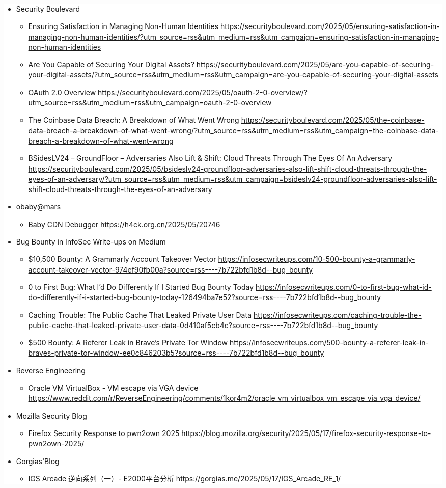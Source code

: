 - Security Boulevard
  - Ensuring Satisfaction in Managing Non-Human Identities
https://securityboulevard.com/2025/05/ensuring-satisfaction-in-managing-non-human-identities/?utm_source=rss&utm_medium=rss&utm_campaign=ensuring-satisfaction-in-managing-non-human-identities

  - Are You Capable of Securing Your Digital Assets?
https://securityboulevard.com/2025/05/are-you-capable-of-securing-your-digital-assets/?utm_source=rss&utm_medium=rss&utm_campaign=are-you-capable-of-securing-your-digital-assets

  - OAuth 2.0 Overview
https://securityboulevard.com/2025/05/oauth-2-0-overview/?utm_source=rss&utm_medium=rss&utm_campaign=oauth-2-0-overview

  - The Coinbase Data Breach: A Breakdown of What Went Wrong
https://securityboulevard.com/2025/05/the-coinbase-data-breach-a-breakdown-of-what-went-wrong/?utm_source=rss&utm_medium=rss&utm_campaign=the-coinbase-data-breach-a-breakdown-of-what-went-wrong

  - BSidesLV24 – GroundFloor –  Adversaries Also Lift & Shift: Cloud Threats Through The Eyes Of An Adversary
https://securityboulevard.com/2025/05/bsideslv24-groundfloor-adversaries-also-lift-shift-cloud-threats-through-the-eyes-of-an-adversary/?utm_source=rss&utm_medium=rss&utm_campaign=bsideslv24-groundfloor-adversaries-also-lift-shift-cloud-threats-through-the-eyes-of-an-adversary

- obaby@mars
  - Baby CDN Debugger
https://h4ck.org.cn/2025/05/20746

- Bug Bounty in InfoSec Write-ups on Medium
  - $10,500 Bounty: A Grammarly Account Takeover Vector
https://infosecwriteups.com/10-500-bounty-a-grammarly-account-takeover-vector-974ef90fb00a?source=rss----7b722bfd1b8d--bug_bounty

  - 0 to First Bug: What I’d Do Differently If I Started Bug Bounty Today
https://infosecwriteups.com/0-to-first-bug-what-id-do-differently-if-i-started-bug-bounty-today-126494ba7e52?source=rss----7b722bfd1b8d--bug_bounty

  - Caching Trouble: The Public Cache That Leaked Private User Data
https://infosecwriteups.com/caching-trouble-the-public-cache-that-leaked-private-user-data-0d410af5cb4c?source=rss----7b722bfd1b8d--bug_bounty

  - $500 Bounty: A Referer Leak in Brave’s Private Tor Window
https://infosecwriteups.com/500-bounty-a-referer-leak-in-braves-private-tor-window-ee0c846203b5?source=rss----7b722bfd1b8d--bug_bounty

- Reverse Engineering
  - Oracle VM VirtualBox - VM escape via VGA device
https://www.reddit.com/r/ReverseEngineering/comments/1kor4m2/oracle_vm_virtualbox_vm_escape_via_vga_device/

- Mozilla Security Blog
  - Firefox Security Response to pwn2own 2025
https://blog.mozilla.org/security/2025/05/17/firefox-security-response-to-pwn2own-2025/

- Gorgias'Blog
  - IGS Arcade 逆向系列（一）- E2000平台分析
https://gorgias.me/2025/05/17/IGS_Arcade_RE_1/
